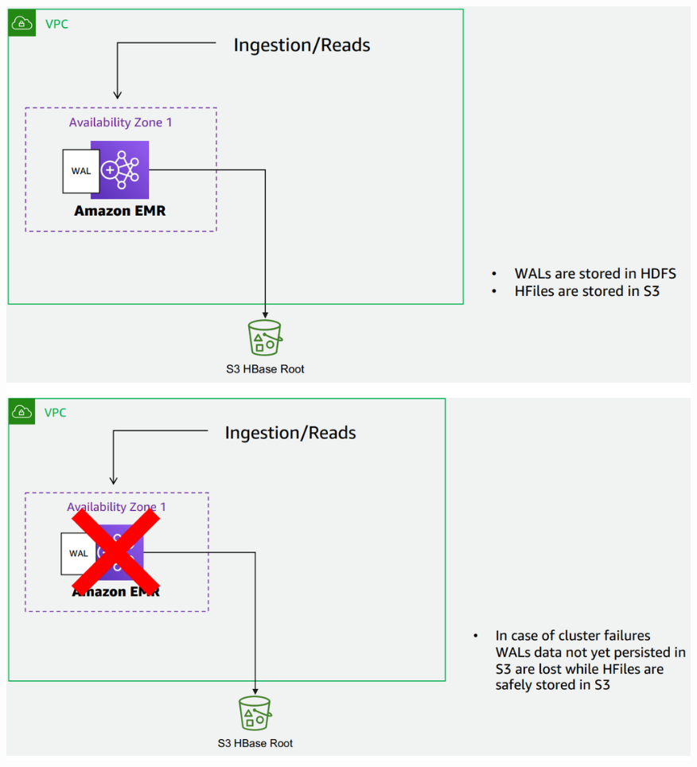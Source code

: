 ![HBase on S3 – Default behaviour](images/HBase_on_s3_default_behavior.png)

![HBase on s3 failure](images/HBase_on_s3_failure.png)
